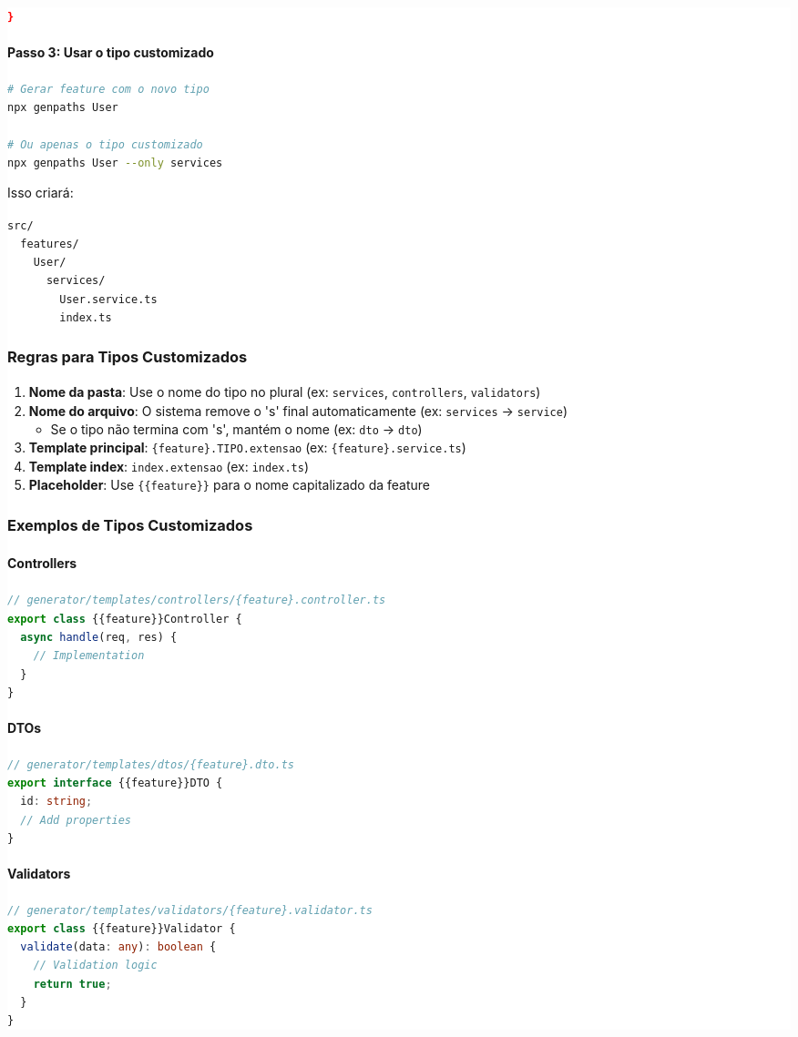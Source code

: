 ```json
}
```

#### Passo 3: Usar o tipo customizado

```bash
# Gerar feature com o novo tipo
npx genpaths User

# Ou apenas o tipo customizado
npx genpaths User --only services
```

Isso criará:
```
src/
  features/
    User/
      services/
        User.service.ts
        index.ts
```

### Regras para Tipos Customizados

1. **Nome da pasta**: Use o nome do tipo no plural (ex: `services`, `controllers`, `validators`)
2. **Nome do arquivo**: O sistema remove o 's' final automaticamente (ex: `services` → `service`)
   - Se o tipo não termina com 's', mantém o nome (ex: `dto` → `dto`)
3. **Template principal**: `{feature}.TIPO.extensao` (ex: `{feature}.service.ts`)
4. **Template index**: `index.extensao` (ex: `index.ts`)
5. **Placeholder**: Use `{{feature}}` para o nome capitalizado da feature

### Exemplos de Tipos Customizados

#### Controllers
```typescript
// generator/templates/controllers/{feature}.controller.ts
export class {{feature}}Controller {
  async handle(req, res) {
    // Implementation
  }
}
```

#### DTOs
```typescript
// generator/templates/dtos/{feature}.dto.ts
export interface {{feature}}DTO {
  id: string;
  // Add properties
}
```

#### Validators
```typescript
// generator/templates/validators/{feature}.validator.ts
export class {{feature}}Validator {
  validate(data: any): boolean {
    // Validation logic
    return true;
  }
}
```
